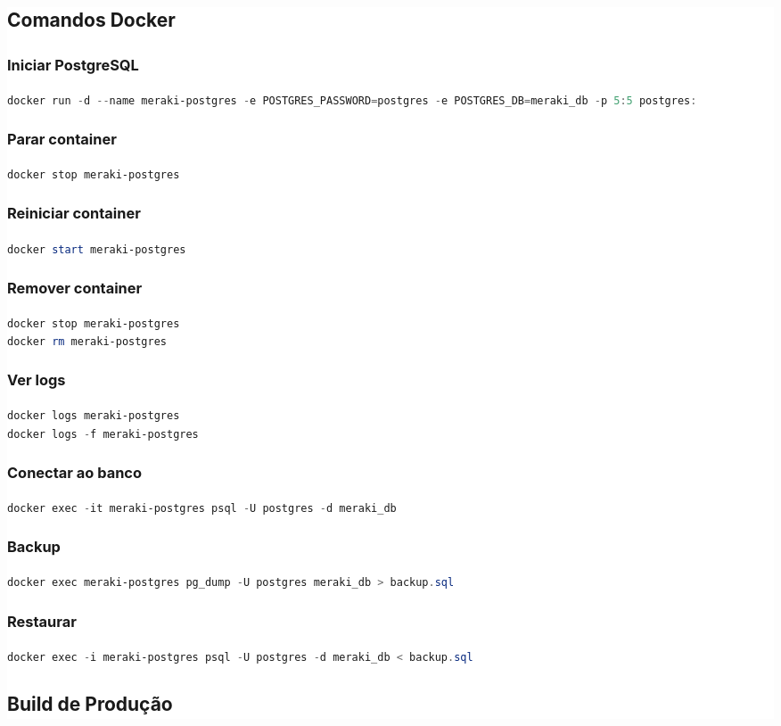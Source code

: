 ## Comandos Docker

### Iniciar PostgreSQL

```powershell
docker run -d --name meraki-postgres -e POSTGRES_PASSWORD=postgres -e POSTGRES_DB=meraki_db -p 5:5 postgres:
```

### Parar container

```powershell
docker stop meraki-postgres
```

### Reiniciar container

```powershell
docker start meraki-postgres
```

### Remover container

```powershell
docker stop meraki-postgres
docker rm meraki-postgres
```

### Ver logs

```powershell
docker logs meraki-postgres
docker logs -f meraki-postgres
```

### Conectar ao banco

```powershell
docker exec -it meraki-postgres psql -U postgres -d meraki_db
```

### Backup

```powershell
docker exec meraki-postgres pg_dump -U postgres meraki_db > backup.sql
```

### Restaurar

```powershell
docker exec -i meraki-postgres psql -U postgres -d meraki_db < backup.sql
```

## Build de Produção
